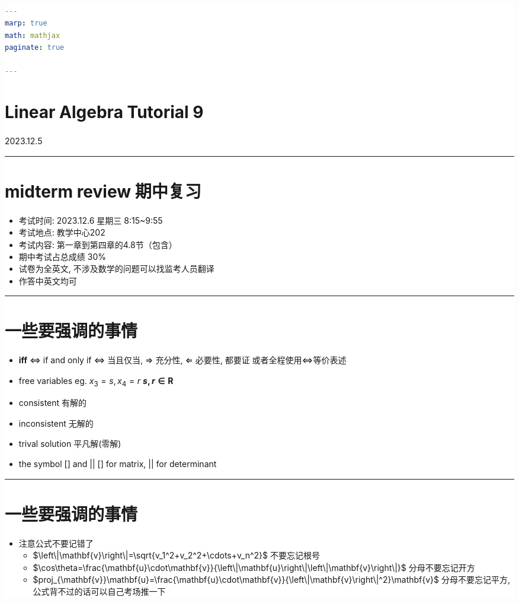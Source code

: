 ```yaml
---
marp: true
math: mathjax
paginate: true

---
```


# Linear Algebra Tutorial 9
2023.12.5

---

# midterm review 期中复习
- 考试时间: 2023.12.6 星期三 8:15~9:55
- 考试地点: 教学中心202
- 考试内容: 第一章到第四章的4.8节（包含）
- 期中考试占总成绩 30%
- 试卷为全英文, 不涉及数学的问题可以找监考人员翻译
- 作答中英文均可

---

# 一些要强调的事情
- **iff** $\Leftrightarrow$ if and only if $\Leftrightarrow$ 当且仅当, 
$\Rightarrow$ 充分性, $\Leftarrow$ 必要性, 都要证
或者全程使用$\Leftrightarrow$等价表述

- free variables
eg. $x_3=s,x_4=r$
**$s,r\in \mathbf{R}$**

- consistent 有解的
- inconsistent 无解的
- trival solution 平凡解(零解)
- the symbol [] and || 
  [] for matrix, || for determinant

---
# 一些要强调的事情

- 注意公式不要记错了
    - $\left\|\mathbf{v}\right\|=\sqrt{v_1^2+v_2^2+\cdots+v_n^2}$ 不要忘记根号
    - $\cos\theta=\frac{\mathbf{u}\cdot\mathbf{v}}{\left\|\mathbf{u}\right\|\left\|\mathbf{v}\right\|}$ 分母不要忘记开方
    - $proj_{\mathbf{v}}\mathbf{u}=\frac{\mathbf{u}\cdot\mathbf{v}}{\left\|\mathbf{v}\right\|^2}\mathbf{v}$ 分母不要忘记平方,公式背不过的话可以自己考场推一下

